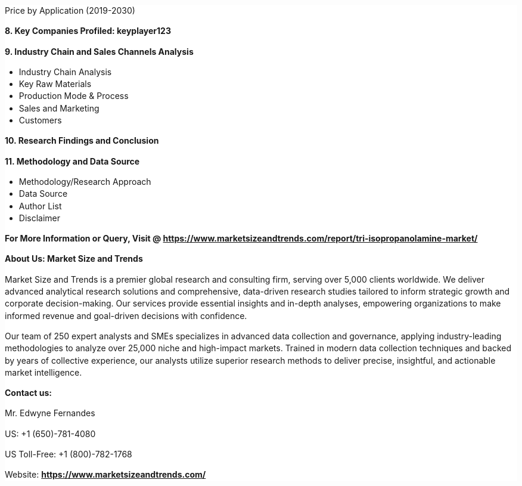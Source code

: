 Price by Application (2019-2030)</li></ul><p><strong>8. Key Companies Profiled: keyplayer123</strong></p><p><strong>9. Industry Chain and Sales Channels Analysis</strong></p><ul><li>Industry Chain Analysis</li><li>Key Raw Materials</li><li>Production Mode &amp; Process</li><li>Sales and Marketing</li><li>Customers</li></ul><p><strong>10. Research Findings and Conclusion</strong></p><p><strong>11. Methodology and Data Source</strong></p><ul><li>Methodology/Research Approach</li><li>Data Source</li><li>Author List</li><li>Disclaimer</li></ul></p><p><strong>For More Information or Query, Visit @ <a href="https://www.marketsizeandtrends.com/report/tri-isopropanolamine-market/">https://www.marketsizeandtrends.com/report/tri-isopropanolamine-market/</a></strong></p><p><strong>About Us: Market Size and Trends</strong></p><p>Market Size and Trends is a premier global research and consulting firm, serving over 5,000 clients worldwide. We deliver advanced analytical research solutions and comprehensive, data-driven research studies tailored to inform strategic growth and corporate decision-making. Our services provide essential insights and in-depth analyses, empowering organizations to make informed revenue and goal-driven decisions with confidence.</p><p>Our team of 250 expert analysts and SMEs specializes in advanced data collection and governance, applying industry-leading methodologies to analyze over 25,000 niche and high-impact markets. Trained in modern data collection techniques and backed by years of collective experience, our analysts utilize superior research methods to deliver precise, insightful, and actionable market intelligence.</p><p><strong>Contact us:</strong></p><p>Mr. Edwyne Fernandes</p><p>US: +1 (650)-781-4080</p><p>US Toll-Free: +1 (800)-782-1768</p><p>Website: <strong><a href="https://www.marketsizeandtrends.com/">https://www.marketsizeandtrends.com/</a></strong></p>
